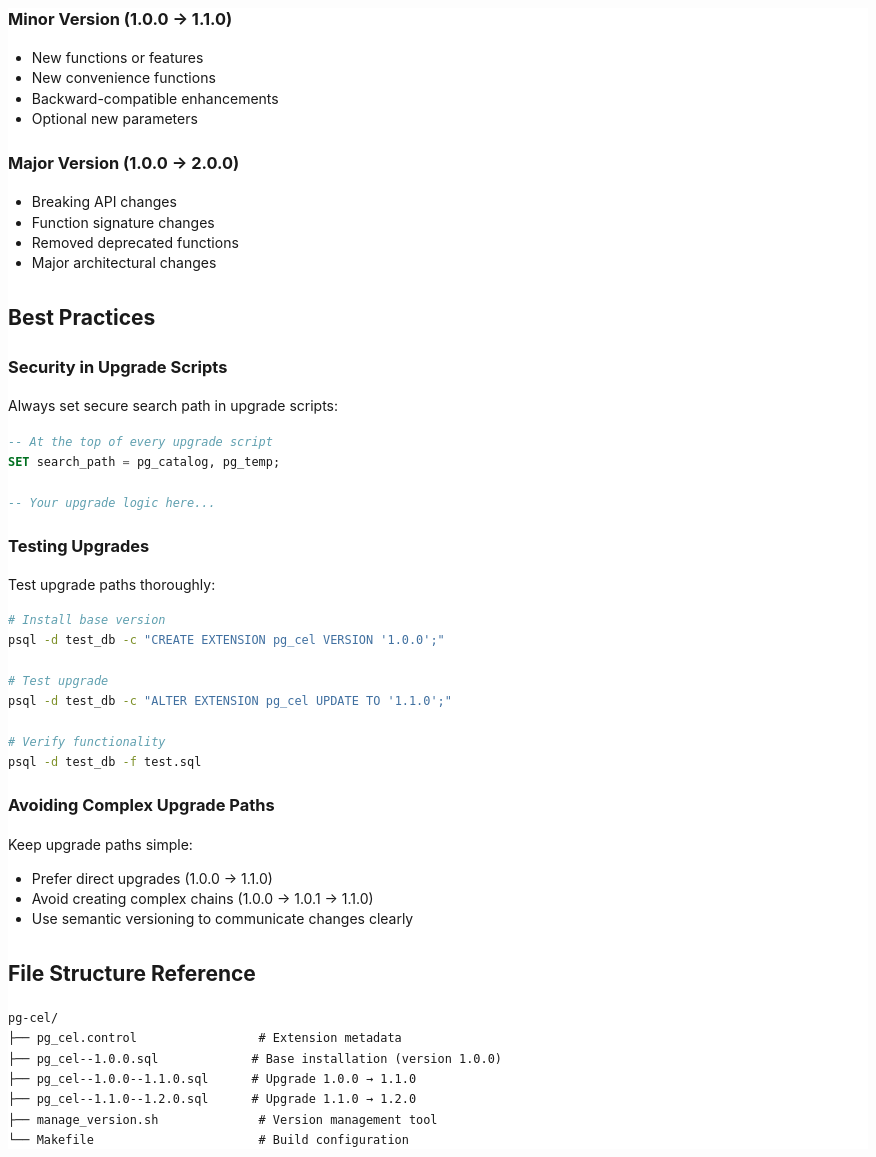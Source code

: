 ### Minor Version (1.0.0 → 1.1.0)
- New functions or features
- New convenience functions
- Backward-compatible enhancements
- Optional new parameters

### Major Version (1.0.0 → 2.0.0)
- Breaking API changes
- Function signature changes
- Removed deprecated functions
- Major architectural changes

## Best Practices

### Security in Upgrade Scripts

Always set secure search path in upgrade scripts:

```sql
-- At the top of every upgrade script
SET search_path = pg_catalog, pg_temp;

-- Your upgrade logic here...
```

### Testing Upgrades

Test upgrade paths thoroughly:

```bash
# Install base version
psql -d test_db -c "CREATE EXTENSION pg_cel VERSION '1.0.0';"

# Test upgrade
psql -d test_db -c "ALTER EXTENSION pg_cel UPDATE TO '1.1.0';"

# Verify functionality
psql -d test_db -f test.sql
```

### Avoiding Complex Upgrade Paths

Keep upgrade paths simple:
- Prefer direct upgrades (1.0.0 → 1.1.0)
- Avoid creating complex chains (1.0.0 → 1.0.1 → 1.1.0)
- Use semantic versioning to communicate changes clearly

## File Structure Reference

```
pg-cel/
├── pg_cel.control                 # Extension metadata
├── pg_cel--1.0.0.sql             # Base installation (version 1.0.0)
├── pg_cel--1.0.0--1.1.0.sql      # Upgrade 1.0.0 → 1.1.0
├── pg_cel--1.1.0--1.2.0.sql      # Upgrade 1.1.0 → 1.2.0
├── manage_version.sh              # Version management tool
└── Makefile                       # Build configuration
```

